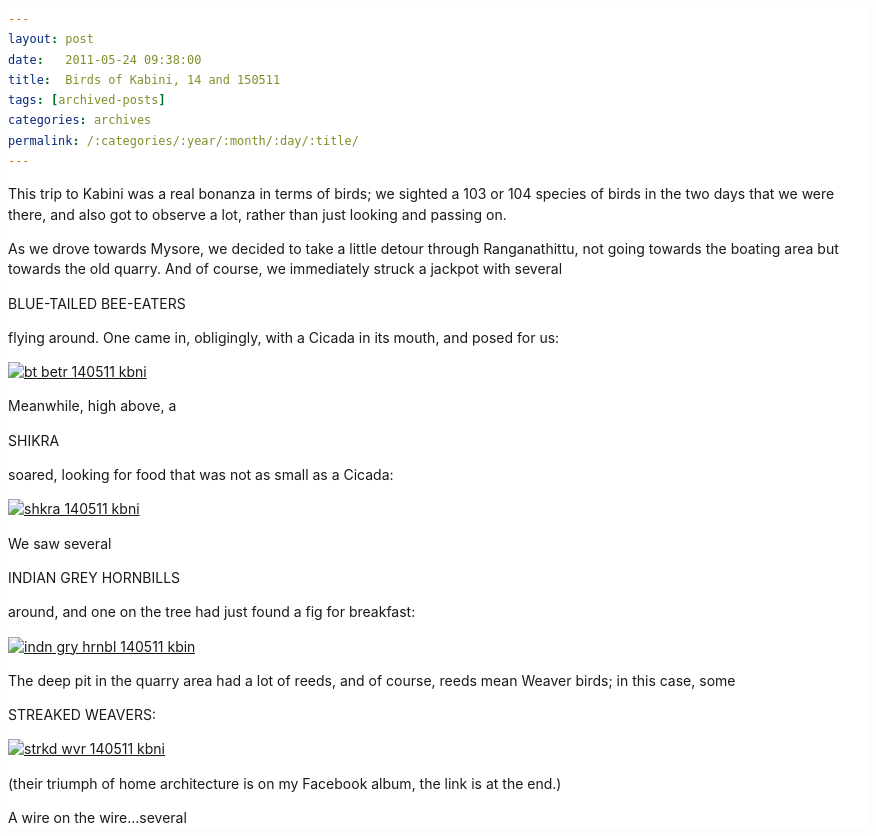 ```yaml
---
layout: post
date:	2011-05-24 09:38:00
title:  Birds of Kabini, 14 and 150511
tags: [archived-posts]
categories: archives
permalink: /:categories/:year/:month/:day/:title/
---
```

This trip to Kabini was a real bonanza in terms of birds; we sighted a 103 or 104 species of birds in the two days that we were there, and also got to observe a lot, rather than just looking and passing on. 

As we drove towards Mysore, we decided to take a little detour through Ranganathittu, not going towards the boating area but towards the old quarry. And of course, we immediately struck a jackpot with several

BLUE-TAILED BEE-EATERS

flying around. One came in, obligingly, with a Cicada in its mouth, and posed for us:


<a href="http://s1142.photobucket.com/albums/n602/Deepapctrsglr/?action=view&amp;current=IMG_4475.jpg" target="_blank"><img src="http://i1142.photobucket.com/albums/n602/Deepapctrsglr/IMG_4475.jpg" border="0" alt="bt betr 140511 kbni"></a>

<lj-cut text="several more birds here...we saw 103 or so species, but don&#39;t worry, only a few of those here!">


Meanwhile, high above, a

SHIKRA

soared, looking for food that was not as small as a Cicada:



<a href="http://s1142.photobucket.com/albums/n602/Deepapctrsglr/?action=view&amp;current=IMG_4492.jpg" target="_blank"><img src="http://i1142.photobucket.com/albums/n602/Deepapctrsglr/IMG_4492.jpg" border="0" alt="shkra 140511 kbni"></a>

We saw several 

INDIAN GREY HORNBILLS

around, and one on the tree had just found a fig for breakfast:



<a href="http://s1142.photobucket.com/albums/n602/Deepapctrsglr/?action=view&amp;current=IMG_4506.jpg" target="_blank"><img src="http://i1142.photobucket.com/albums/n602/Deepapctrsglr/IMG_4506.jpg" border="0" alt="indn gry hrnbl 140511 kbin"></a>

The deep pit in the quarry area had a lot of reeds, and of course, reeds mean Weaver birds; in this case, some

STREAKED WEAVERS:


<a href="http://s1142.photobucket.com/albums/n602/Deepapctrsglr/?action=view&amp;current=IMG_4520.jpg" target="_blank"><img src="http://i1142.photobucket.com/albums/n602/Deepapctrsglr/IMG_4520.jpg" border="0" alt="strkd wvr 140511 kbni"></a>

(their triumph of home architecture is on my Facebook album, the link is at the end.)

A wire on the wire...several
